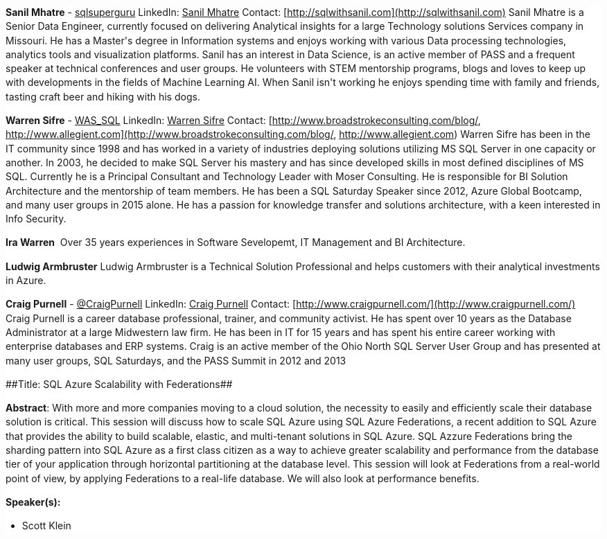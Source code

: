 **Sanil Mhatre**  - [sqlsuperguru](https://www.twitter.com/sqlsuperguru)
LinkedIn: [Sanil Mhatre](https://www.linkedin.com/in/sanilmhatre)
Contact: [http://sqlwithsanil.com](http://sqlwithsanil.com)
Sanil Mhatre is a Senior Data Engineer, currently focused on delivering Analytical insights for a large Technology solutions  Services company in Missouri. He has a Master's degree in Information systems and enjoys working with various Data processing technologies, analytics tools and visualization platforms. Sanil has an interest in Data Science, is an active member of PASS and a frequent speaker at technical conferences and user groups. He volunteers with STEM mentorship programs, blogs and loves to keep up with developments in the fields of Machine Learning  AI. When Sanil isn't working he enjoys spending time with family and friends, tasting craft beer and hiking with his dogs.
 
**Warren Sifre**  - [WAS_SQL](https://www.twitter.com/WAS_SQL)
LinkedIn: [Warren Sifre](http://www.linkedin.com/in/wsifre)
Contact: [http://www.broadstrokeconsulting.com/blog/, http://www.allegient.com](http://www.broadstrokeconsulting.com/blog/, http://www.allegient.com)
Warren Sifre has been in the IT community since 1998 and has worked in a variety of industries deploying solutions utilizing MS SQL Server in one capacity or another. In 2003, he decided to make SQL Server his mastery and has since developed skills in most defined disciplines of MS SQL.  Currently he is a Principal Consultant and Technology Leader with Moser Consulting.  He is responsible for BI Solution Architecture and the mentorship of team members.  He has been a SQL Saturday Speaker since 2012, Azure Global Bootcamp, and many user groups in 2015 alone.  He has a passion for knowledge transfer and solutions architecture, with a keen interested in Info Security.
 
**Ira Warren** 
 Over 35 years experiences in Software Sevelopemt, IT Management and BI Architecture.
 
**Ludwig Armbruster** 
Ludwig Armbruster is a Technical Solution Professional and helps customers with their analytical investments in Azure.
 
**Craig Purnell**  - [@CraigPurnell](https://www.twitter.com/@CraigPurnell)
LinkedIn: [Craig Purnell](http://linkedin.com/in/craigpurnell)
Contact: [http://www.craigpurnell.com/](http://www.craigpurnell.com/)
Craig Purnell is a career database professional, trainer, and community activist. He has spent over 10 years as the Database Administrator at a large Midwestern law firm. He has been in IT for 15 years and has spent his entire career working with enterprise databases and ERP systems. Craig is an active member of the Ohio North SQL Server User Group and has presented at many user groups, SQL Saturdays, and the PASS Summit in 2012 and 2013
 
 
 
 
##Title: SQL Azure Scalability with Federations##
 
**Abstract**:
With more and more companies moving to a cloud solution, the necessity to easily and efficiently scale their database solution is critical. This session will discuss how to scale SQL Azure using SQL Azure Federations, a recent addition to SQL Azure that provides the ability to build scalable, elastic, and multi-tenant solutions in SQL Azure. SQL Azzure Federations bring the sharding pattern into SQL Azure as a first class citizen as a way to achieve greater scalability and performance from the database tier of your application through horizontal partitioning at the database level. This session will look at Federations from a real-world point of view, by applying Federations to a real-life database. We will also look at performance benefits.
 
**Speaker(s):**
- Scott Klein
 